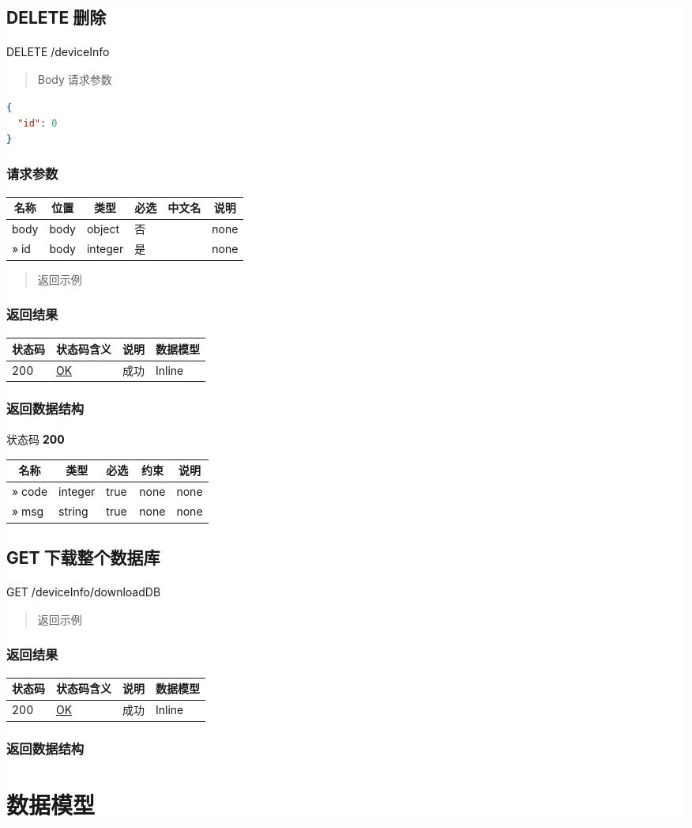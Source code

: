 ## DELETE 删除

DELETE /deviceInfo

> Body 请求参数

```json
{
  "id": 0
}
```

### 请求参数

|名称|位置|类型|必选|中文名|说明|
|---|---|---|---|---|---|
|body|body|object| 否 ||none|
|» id|body|integer| 是 ||none|

> 返回示例

### 返回结果

|状态码|状态码含义|说明|数据模型|
|---|---|---|---|
|200|[OK](https://tools.ietf.org/html/rfc7231#section-6.3.1)|成功|Inline|

### 返回数据结构

状态码 **200**

|名称|类型|必选|约束|说明|
|---|---|---|---|---|
|» code|integer|true|none|none|
|» msg|string|true|none|none|

## GET 下载整个数据库

GET /deviceInfo/downloadDB

> 返回示例

### 返回结果

|状态码|状态码含义|说明|数据模型|
|---|---|---|---|
|200|[OK](https://tools.ietf.org/html/rfc7231#section-6.3.1)|成功|Inline|

### 返回数据结构

# 数据模型

